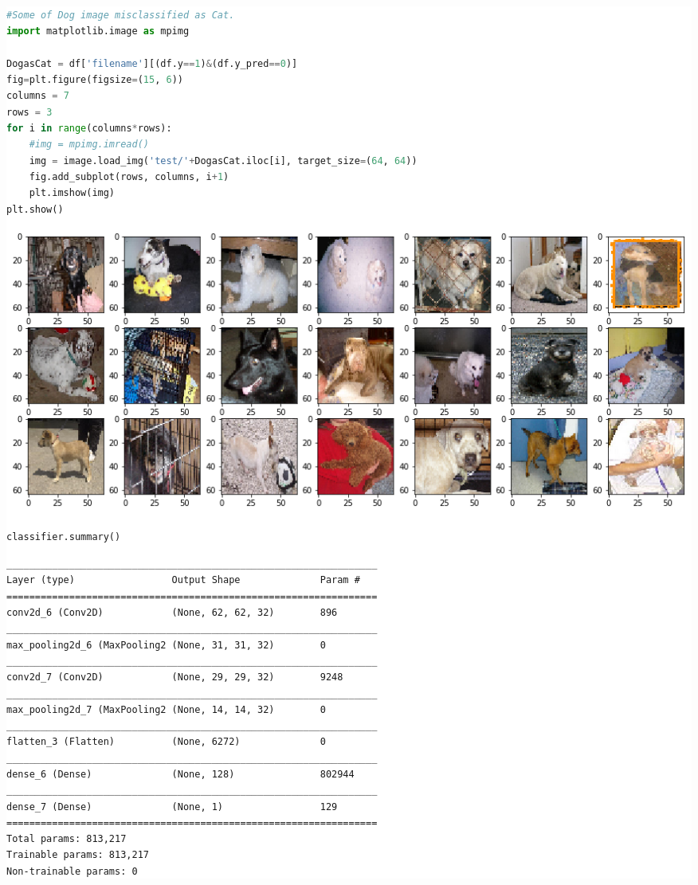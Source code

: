 

```python
#Some of Dog image misclassified as Cat.
import matplotlib.image as mpimg

DogasCat = df['filename'][(df.y==1)&(df.y_pred==0)]
fig=plt.figure(figsize=(15, 6))
columns = 7
rows = 3
for i in range(columns*rows):
    #img = mpimg.imread()
    img = image.load_img('test/'+DogasCat.iloc[i], target_size=(64, 64))
    fig.add_subplot(rows, columns, i+1)
    plt.imshow(img)
plt.show()

```


![png](resources/images/output_16_0.png)



```python
classifier.summary()
```

    _________________________________________________________________
    Layer (type)                 Output Shape              Param #   
    =================================================================
    conv2d_6 (Conv2D)            (None, 62, 62, 32)        896       
    _________________________________________________________________
    max_pooling2d_6 (MaxPooling2 (None, 31, 31, 32)        0         
    _________________________________________________________________
    conv2d_7 (Conv2D)            (None, 29, 29, 32)        9248      
    _________________________________________________________________
    max_pooling2d_7 (MaxPooling2 (None, 14, 14, 32)        0         
    _________________________________________________________________
    flatten_3 (Flatten)          (None, 6272)              0         
    _________________________________________________________________
    dense_6 (Dense)              (None, 128)               802944    
    _________________________________________________________________
    dense_7 (Dense)              (None, 1)                 129       
    =================================================================
    Total params: 813,217
    Trainable params: 813,217
    Non-trainable params: 0